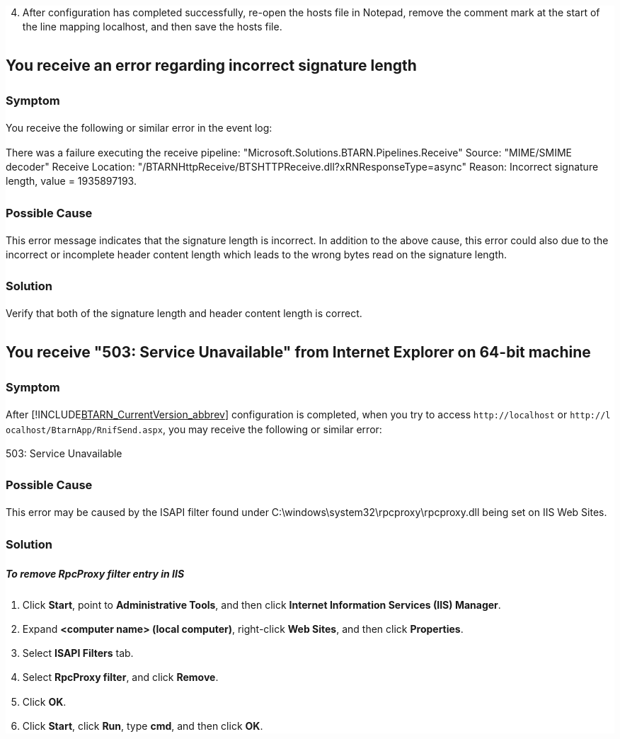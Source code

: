 4. After configuration has completed successfully, re-open the hosts file in Notepad, remove the comment mark at the start of the line mapping localhost, and then save the hosts file.  
  
## You receive an error regarding incorrect signature length  
  
### Symptom  
 You receive the following or similar error in the event log:  
  
 There was a failure executing the receive pipeline: "Microsoft.Solutions.BTARN.Pipelines.Receive" Source: "MIME/SMIME decoder" Receive Location: "/BTARNHttpReceive/BTSHTTPReceive.dll?xRNResponseType=async" Reason: Incorrect signature length, value = 1935897193.  
  
### Possible Cause  
 This error message indicates that the signature length is incorrect. In addition to the above cause, this error could also due to the incorrect or incomplete header content length which leads to the wrong bytes read on the signature length.  
  
### Solution  
 Verify that both of the signature length and header content length is correct.  
  
## You receive "503: Service Unavailable" from Internet Explorer on 64-bit machine  
  
### Symptom  
 After [!INCLUDE[BTARN_CurrentVersion_abbrev](../../includes/btarn-currentversion-abbrev-md.md)] configuration is completed, when you try to access `http://localhost` or `http://localhost/BtarnApp/RnifSend.aspx`, you may receive the following or similar error:  
  
 503: Service Unavailable  
  
### Possible Cause  
 This error may be caused by the ISAPI filter found under C:\windows\system32\rpcproxy\rpcproxy.dll being set on IIS Web Sites.  
  
### Solution  
  
##### To remove RpcProxy filter entry in IIS  
  
1.  Click **Start**, point to **Administrative Tools**, and then click **Internet Information Services (IIS) Manager**.  
  
2.  Expand **\<computer name\> (local computer)**, right-click **Web Sites**, and then click **Properties**.  
  
3.  Select **ISAPI Filters** tab.  
  
4.  Select **RpcProxy filter**, and click **Remove**.  
  
5.  Click **OK**.  
  
6.  Click **Start**, click **Run**, type **cmd**, and then click **OK**.  
  